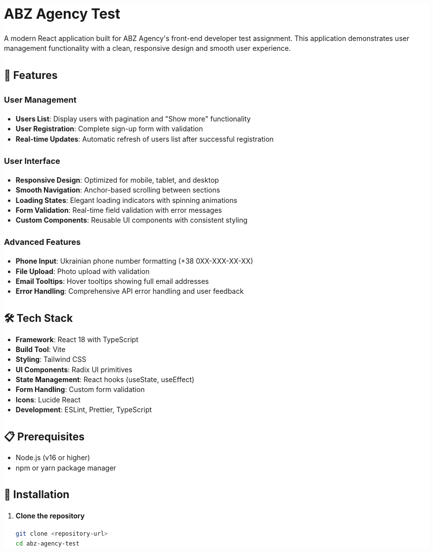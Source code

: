 # ABZ Agency Test

A modern React application built for ABZ Agency's front-end developer test assignment. This application demonstrates user management functionality with a clean, responsive design and smooth user experience.

## 🚀 Features

### User Management
- **Users List**: Display users with pagination and "Show more" functionality
- **User Registration**: Complete sign-up form with validation
- **Real-time Updates**: Automatic refresh of users list after successful registration

### User Interface
- **Responsive Design**: Optimized for mobile, tablet, and desktop
- **Smooth Navigation**: Anchor-based scrolling between sections
- **Loading States**: Elegant loading indicators with spinning animations
- **Form Validation**: Real-time field validation with error messages
- **Custom Components**: Reusable UI components with consistent styling

### Advanced Features
- **Phone Input**: Ukrainian phone number formatting (+38 0XX-XXX-XX-XX)
- **File Upload**: Photo upload with validation
- **Email Tooltips**: Hover tooltips showing full email addresses
- **Error Handling**: Comprehensive API error handling and user feedback

## 🛠️ Tech Stack

- **Framework**: React 18 with TypeScript
- **Build Tool**: Vite
- **Styling**: Tailwind CSS
- **UI Components**: Radix UI primitives
- **State Management**: React hooks (useState, useEffect)
- **Form Handling**: Custom form validation
- **Icons**: Lucide React
- **Development**: ESLint, Prettier, TypeScript

## 📋 Prerequisites

- Node.js (v16 or higher)
- npm or yarn package manager

## 🔧 Installation

1. **Clone the repository**
   ```bash
   git clone <repository-url>
   cd abz-agency-test
   ```
